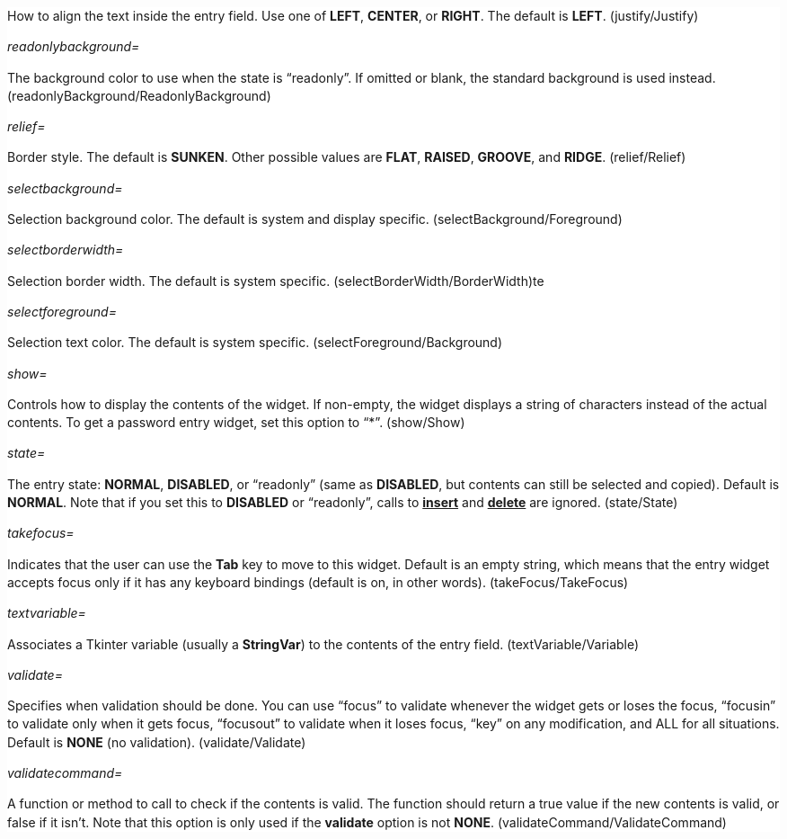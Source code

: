 How to align the text inside the entry field. Use one of **LEFT**, **CENTER**, or **RIGHT**. The default is **LEFT**. (justify/Justify)

_readonlybackground=_

The background color to use when the state is “readonly”. If omitted or blank, the standard background is used instead. (readonlyBackground/ReadonlyBackground)

_relief=_

Border style. The default is **SUNKEN**. Other possible values are **FLAT**, **RAISED**, **GROOVE**, and **RIDGE**. (relief/Relief)

_selectbackground=_

Selection background color. The default is system and display specific. (selectBackground/Foreground)

_selectborderwidth=_

Selection border width. The default is system specific. (selectBorderWidth/BorderWidth)te

_selectforeground=_

Selection text color. The default is system specific. (selectForeground/Background)

_show=_

Controls how to display the contents of the widget. If non-empty, the widget displays a string of characters instead of the actual contents. To get a password entry widget, set this option to “\*”. (show/Show)

_state=_

The entry state: **NORMAL**, **DISABLED**, or “readonly” (same as **DISABLED**, but contents can still be selected and copied). Default is **NORMAL**. Note that if you set this to **DISABLED** or “readonly”, calls to [**insert**](#entry.Entry.insert-method) and [**delete**](#entry.Entry.delete-method) are ignored. (state/State)

_takefocus=_

Indicates that the user can use the **Tab** key to move to this widget. Default is an empty string, which means that the entry widget accepts focus only if it has any keyboard bindings (default is on, in other words). (takeFocus/TakeFocus)

_textvariable=_

Associates a Tkinter variable (usually a **StringVar**) to the contents of the entry field. (textVariable/Variable)

_validate=_

Specifies when validation should be done. You can use “focus” to validate whenever the widget gets or loses the focus, “focusin” to validate only when it gets focus, “focusout” to validate when it loses focus, “key” on any modification, and ALL for all situations. Default is **NONE** (no validation). (validate/Validate)

_validatecommand=_

A function or method to call to check if the contents is valid. The function should return a true value if the new contents is valid, or false if it isn’t. Note that this option is only used if the **validate** option is not **NONE**. (validateCommand/ValidateCommand)
